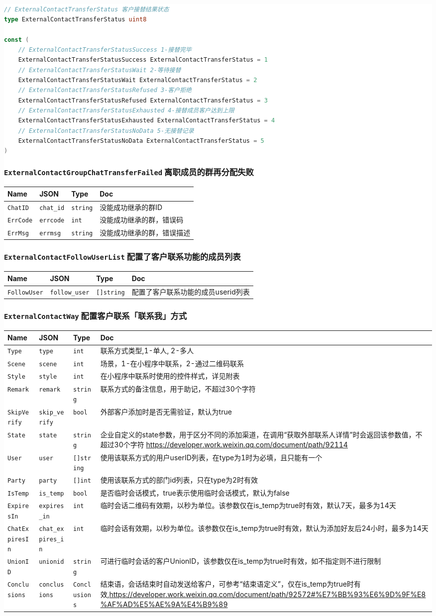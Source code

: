 ```go
// ExternalContactTransferStatus 客户接替结果状态
type ExternalContactTransferStatus uint8

const (
	// ExternalContactTransferStatusSuccess 1-接替完毕
	ExternalContactTransferStatusSuccess ExternalContactTransferStatus = 1
	// ExternalContactTransferStatusWait 2-等待接替
	ExternalContactTransferStatusWait ExternalContactTransferStatus = 2
	// ExternalContactTransferStatusRefused 3-客户拒绝
	ExternalContactTransferStatusRefused ExternalContactTransferStatus = 3
	// ExternalContactTransferStatusExhausted 4-接替成员客户达到上限
	ExternalContactTransferStatusExhausted ExternalContactTransferStatus = 4
	// ExternalContactTransferStatusNoData 5-无接替记录
	ExternalContactTransferStatusNoData ExternalContactTransferStatus = 5
)
```

### `ExternalContactGroupChatTransferFailed` 离职成员的群再分配失败

Name|JSON|Type|Doc
:---|:---|:---|:--
`ChatID`|`chat_id`|`string`| 没能成功继承的群ID
`ErrCode`|`errcode`|`int`| 没能成功继承的群，错误码
`ErrMsg`|`errmsg`|`string`| 没能成功继承的群，错误描述

### `ExternalContactFollowUserList` 配置了客户联系功能的成员列表

Name|JSON|Type|Doc
:---|:---|:---|:--
`FollowUser`|`follow_user`|`[]string`| 配置了客户联系功能的成员userid列表

### `ExternalContactWay` 配置客户联系「联系我」方式

Name|JSON|Type|Doc
:---|:---|:---|:--
`Type`|`type`|`int`| 联系方式类型,1-单人, 2-多人
`Scene`|`scene`|`int`| 场景，1-在小程序中联系，2-通过二维码联系
`Style`|`style`|`int`| 在小程序中联系时使用的控件样式，详见附表
`Remark`|`remark`|`string`| 联系方式的备注信息，用于助记，不超过30个字符
`SkipVerify`|`skip_verify`|`bool`| 外部客户添加时是否无需验证，默认为true
`State`|`state`|`string`| 企业自定义的state参数，用于区分不同的添加渠道，在调用“获取外部联系人详情”时会返回该参数值，不超过30个字符 <https://developer.work.weixin.qq.com/document/path/92114>
`User`|`user`|`[]string`| 使用该联系方式的用户userID列表，在type为1时为必填，且只能有一个
`Party`|`party`|`[]int`| 使用该联系方式的部门id列表，只在type为2时有效
`IsTemp`|`is_temp`|`bool`| 是否临时会话模式，true表示使用临时会话模式，默认为false
`ExpiresIn`|`expires_in`|`int`| 临时会话二维码有效期，以秒为单位。该参数仅在is_temp为true时有效，默认7天，最多为14天
`ChatExpiresIn`|`chat_expires_in`|`int`| 临时会话有效期，以秒为单位。该参数仅在is_temp为true时有效，默认为添加好友后24小时，最多为14天
`UnionID`|`unionid`|`string`| 可进行临时会话的客户UnionID，该参数仅在is_temp为true时有效，如不指定则不进行限制
`Conclusions`|`conclusions`|`Conclusions`| 结束语，会话结束时自动发送给客户，可参考“结束语定义”，仅在is_temp为true时有效,<https://developer.work.weixin.qq.com/document/path/92572#%E7%BB%93%E6%9D%9F%E8%AF%AD%E5%AE%9A%E4%B9%89>
